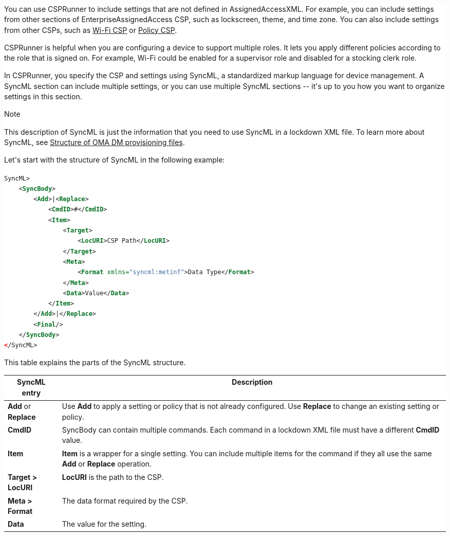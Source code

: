 You can use CSPRunner to include settings that are not defined in AssignedAccessXML. For example, you can include settings from other sections of EnterpriseAssignedAccess CSP, such as lockscreen, theme, and time zone. You can also include settings from other CSPs, such as [Wi-Fi CSP](https://go.microsoft.com/fwlink/p/?LinkID=717460) or [Policy CSP](https://msdn.microsoft.com/library/windows/hardware/dn904962%28v=vs.85%29.aspx).

CSPRunner is helpful when you are configuring a device to support multiple roles. It lets you apply different policies according to the role that is signed on. For example, Wi-Fi could be enabled for a supervisor role and disabled for a stocking clerk role. 

In CSPRunner, you specify the CSP and settings using SyncML, a standardized markup language for device management. A SyncML section can include multiple settings, or you can use multiple SyncML sections -- it's up to you how you want to organize settings in this section.

> [!NOTE]
> This description of SyncML is just the information that you need to use SyncML in a lockdown XML file. To learn more about SyncML, see [Structure of OMA DM provisioning files](https://msdn.microsoft.com/windows/hardware/dn914774.aspx).

Let's start with the structure of SyncML in the following example:

```xml
SyncML>
    <SyncBody>
        <Add>|<Replace>
            <CmdID>#</CmdID>
            <Item>
                <Target>
                    <LocURI>CSP Path</LocURI>
                </Target>
                <Meta>
                    <Format xmlns="syncml:metinf">Data Type</Format>
                </Meta>
                <Data>Value</Data>
            </Item>
        </Add>|</Replace>
        <Final/>
    </SyncBody>
</SyncML>
```

This table explains the parts of the SyncML structure.

SyncML entry | Description
---|---
**Add** or **Replace** | Use **Add** to apply a setting or policy that is not already configured. Use **Replace** to change an existing setting or policy.
**CmdID** | SyncBody can contain multiple commands. Each command in a lockdown XML file must have a different **CmdID** value.
**Item** | **Item** is a wrapper for a single setting. You can include multiple items for the command if they all use the same **Add** or **Replace** operation.
**Target > LocURI** | **LocURI** is the path to the CSP. 
**Meta > Format** | The data format required by the CSP.
**Data** | The value for the setting.

